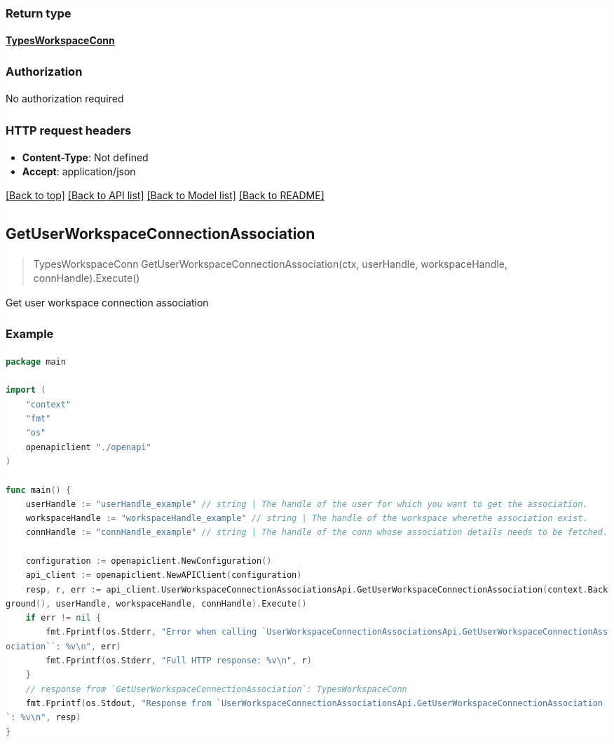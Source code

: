 

### Return type

[**TypesWorkspaceConn**](TypesWorkspaceConn.md)

### Authorization

No authorization required

### HTTP request headers

- **Content-Type**: Not defined
- **Accept**: application/json

[[Back to top]](#) [[Back to API list]](../README.md#documentation-for-api-endpoints)
[[Back to Model list]](../README.md#documentation-for-models)
[[Back to README]](../README.md)


## GetUserWorkspaceConnectionAssociation

> TypesWorkspaceConn GetUserWorkspaceConnectionAssociation(ctx, userHandle, workspaceHandle, connHandle).Execute()

Get user workspace connection association



### Example

```go
package main

import (
    "context"
    "fmt"
    "os"
    openapiclient "./openapi"
)

func main() {
    userHandle := "userHandle_example" // string | The handle of the user for which you want to get the association.
    workspaceHandle := "workspaceHandle_example" // string | The handle of the workspace wherethe association exist.
    connHandle := "connHandle_example" // string | The handle of the conn whose association details needs to be fetched.

    configuration := openapiclient.NewConfiguration()
    api_client := openapiclient.NewAPIClient(configuration)
    resp, r, err := api_client.UserWorkspaceConnectionAssociationsApi.GetUserWorkspaceConnectionAssociation(context.Background(), userHandle, workspaceHandle, connHandle).Execute()
    if err != nil {
        fmt.Fprintf(os.Stderr, "Error when calling `UserWorkspaceConnectionAssociationsApi.GetUserWorkspaceConnectionAssociation``: %v\n", err)
        fmt.Fprintf(os.Stderr, "Full HTTP response: %v\n", r)
    }
    // response from `GetUserWorkspaceConnectionAssociation`: TypesWorkspaceConn
    fmt.Fprintf(os.Stdout, "Response from `UserWorkspaceConnectionAssociationsApi.GetUserWorkspaceConnectionAssociation`: %v\n", resp)
}
```
